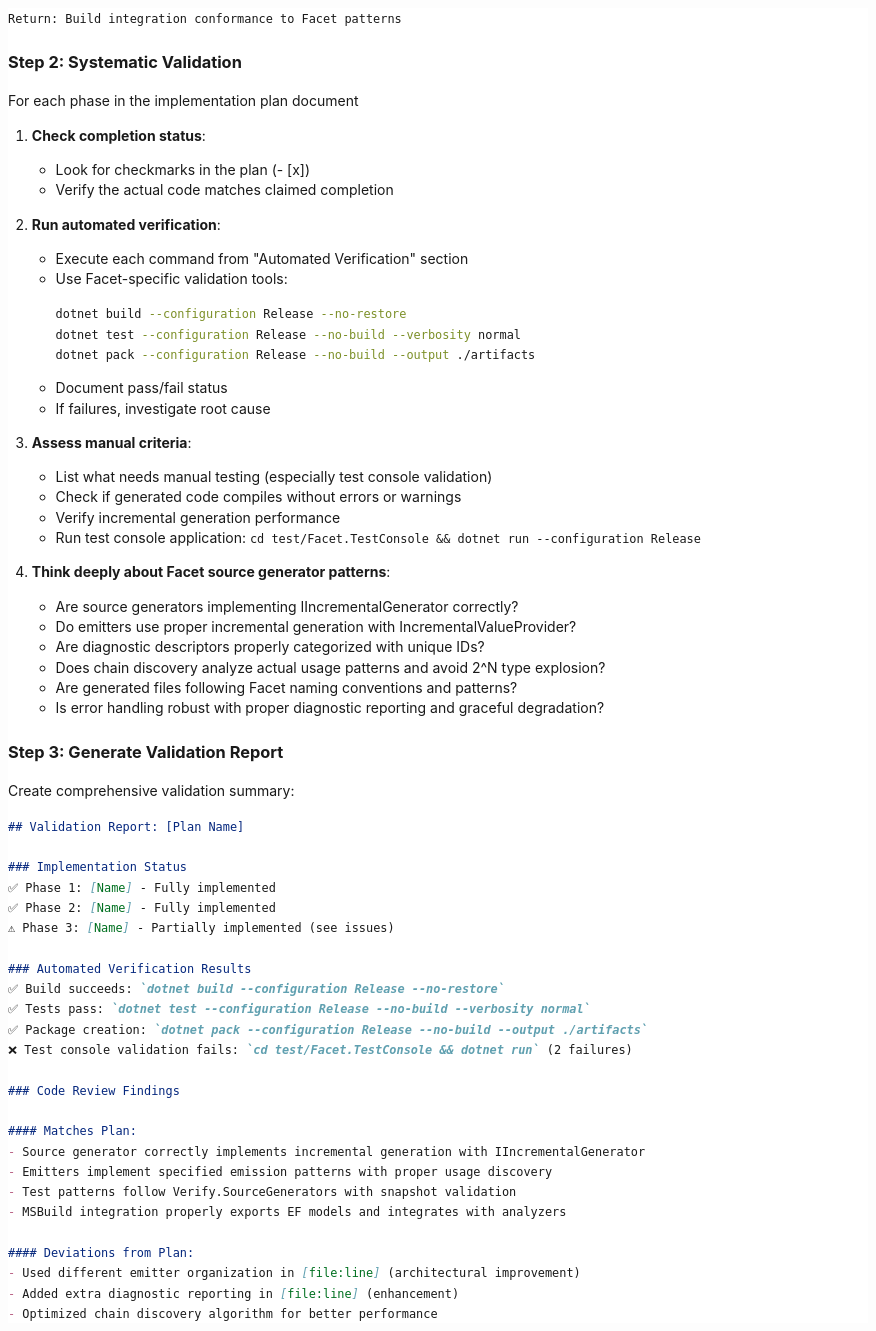    ```
   Return: Build integration conformance to Facet patterns
   ```

### Step 2: Systematic Validation

For each phase in the implementation plan document

1. **Check completion status**:
   - Look for checkmarks in the plan (- [x])
   - Verify the actual code matches claimed completion

2. **Run automated verification**:
   - Execute each command from "Automated Verification" section
   - Use Facet-specific validation tools:
     ```bash
     dotnet build --configuration Release --no-restore
     dotnet test --configuration Release --no-build --verbosity normal
     dotnet pack --configuration Release --no-build --output ./artifacts
     ```
   - Document pass/fail status
   - If failures, investigate root cause

3. **Assess manual criteria**:
   - List what needs manual testing (especially test console validation)
   - Check if generated code compiles without errors or warnings
   - Verify incremental generation performance
   - Run test console application: `cd test/Facet.TestConsole && dotnet run --configuration Release`

4. **Think deeply about Facet source generator patterns**:
   - Are source generators implementing IIncrementalGenerator correctly?
   - Do emitters use proper incremental generation with IncrementalValueProvider?
   - Are diagnostic descriptors properly categorized with unique IDs?
   - Does chain discovery analyze actual usage patterns and avoid 2^N type explosion?
   - Are generated files following Facet naming conventions and patterns?
   - Is error handling robust with proper diagnostic reporting and graceful degradation?

### Step 3: Generate Validation Report

Create comprehensive validation summary:

```markdown
## Validation Report: [Plan Name]

### Implementation Status
✅ Phase 1: [Name] - Fully implemented
✅ Phase 2: [Name] - Fully implemented  
⚠️ Phase 3: [Name] - Partially implemented (see issues)

### Automated Verification Results
✅ Build succeeds: `dotnet build --configuration Release --no-restore`
✅ Tests pass: `dotnet test --configuration Release --no-build --verbosity normal`
✅ Package creation: `dotnet pack --configuration Release --no-build --output ./artifacts`
❌ Test console validation fails: `cd test/Facet.TestConsole && dotnet run` (2 failures)

### Code Review Findings

#### Matches Plan:
- Source generator correctly implements incremental generation with IIncrementalGenerator
- Emitters implement specified emission patterns with proper usage discovery
- Test patterns follow Verify.SourceGenerators with snapshot validation
- MSBuild integration properly exports EF models and integrates with analyzers

#### Deviations from Plan:
- Used different emitter organization in [file:line] (architectural improvement)
- Added extra diagnostic reporting in [file:line] (enhancement)
- Optimized chain discovery algorithm for better performance
```